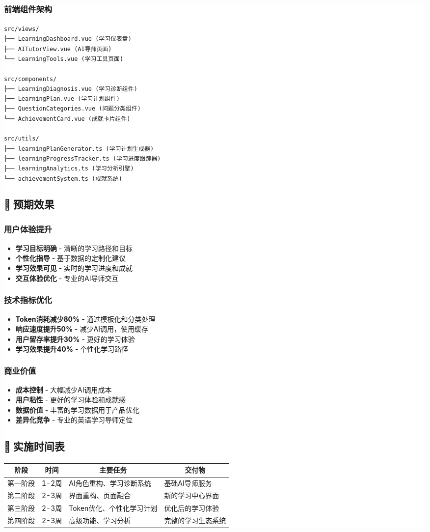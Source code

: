### 前端组件架构
```
src/views/
├── LearningDashboard.vue (学习仪表盘)
├── AITutorView.vue (AI导师页面)
└── LearningTools.vue (学习工具页面)

src/components/
├── LearningDiagnosis.vue (学习诊断组件)
├── LearningPlan.vue (学习计划组件)
├── QuestionCategories.vue (问题分类组件)
└── AchievementCard.vue (成就卡片组件)

src/utils/
├── learningPlanGenerator.ts (学习计划生成器)
├── learningProgressTracker.ts (学习进度跟踪器)
├── learningAnalytics.ts (学习分析引擎)
└── achievementSystem.ts (成就系统)
```

## 🎯 预期效果

### 用户体验提升
- **学习目标明确** - 清晰的学习路径和目标
- **个性化指导** - 基于数据的定制化建议
- **学习效果可见** - 实时的学习进度和成就
- **交互体验优化** - 专业的AI导师交互

### 技术指标优化
- **Token消耗减少80%** - 通过模板化和分类处理
- **响应速度提升50%** - 减少AI调用，使用缓存
- **用户留存率提升30%** - 更好的学习体验
- **学习效果提升40%** - 个性化学习路径

### 商业价值
- **成本控制** - 大幅减少AI调用成本
- **用户粘性** - 更好的学习体验和成就感
- **数据价值** - 丰富的学习数据用于产品优化
- **差异化竞争** - 专业的英语学习导师定位

## 📅 实施时间表

| 阶段 | 时间 | 主要任务 | 交付物 |
|------|------|----------|--------|
| 第一阶段 | 1-2周 | AI角色重构、学习诊断系统 | 基础AI导师服务 |
| 第二阶段 | 2-3周 | 界面重构、页面融合 | 新的学习中心界面 |
| 第三阶段 | 2-3周 | Token优化、个性化学习计划 | 优化后的学习体验 |
| 第四阶段 | 2-3周 | 高级功能、学习分析 | 完整的学习生态系统 |

